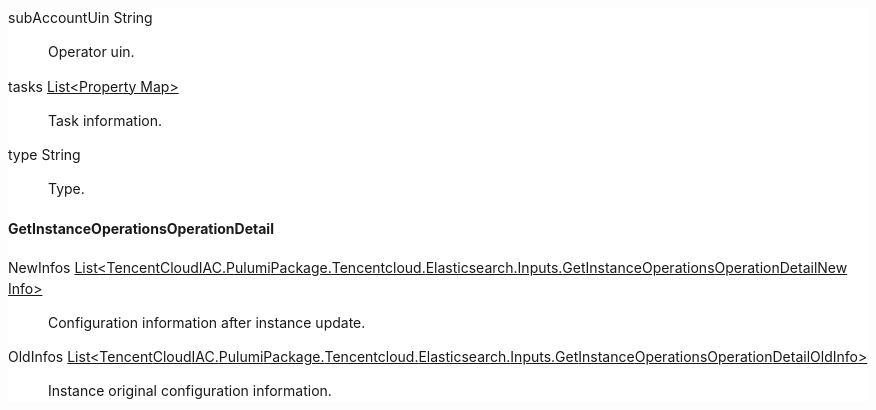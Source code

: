 <a data-swiftype-name="resource-property" data-swiftype-type="text" href="#subaccountuin_yaml" style="color: inherit; text-decoration: inherit;">sub<wbr>Account<wbr>Uin</a>
</span>
        <span class="property-indicator"></span>
        <span class="property-type">String</span>
    </dt>
    <dd><p>Operator uin.</p>
</dd><dt class="property-required"
            title="Required">
        <span id="tasks_yaml">
<a data-swiftype-name="resource-property" data-swiftype-type="text" href="#tasks_yaml" style="color: inherit; text-decoration: inherit;">tasks</a>
</span>
        <span class="property-indicator"></span>
        <span class="property-type"><a href="#getinstanceoperationsoperationtask">List&lt;Property Map&gt;</a></span>
    </dt>
    <dd><p>Task information.</p>
</dd><dt class="property-required"
            title="Required">
        <span id="type_yaml">
<a data-swiftype-name="resource-property" data-swiftype-type="text" href="#type_yaml" style="color: inherit; text-decoration: inherit;">type</a>
</span>
        <span class="property-indicator"></span>
        <span class="property-type">String</span>
    </dt>
    <dd><p>Type.</p>
</dd></dl>
</pulumi-choosable>
</div>

<h4 id="getinstanceoperationsoperationdetail">Get<wbr>Instance<wbr>Operations<wbr>Operation<wbr>Detail</h4>



<div>
<pulumi-choosable type="language" values="csharp">
<dl class="resources-properties"><dt class="property-required"
            title="Required">
        <span id="newinfos_csharp">
<a data-swiftype-name="resource-property" data-swiftype-type="text" href="#newinfos_csharp" style="color: inherit; text-decoration: inherit;">New<wbr>Infos</a>
</span>
        <span class="property-indicator"></span>
        <span class="property-type"><a href="#getinstanceoperationsoperationdetailnewinfo">List&lt;Tencent<wbr>Cloud<wbr>IAC.<wbr>Pulumi<wbr>Package.<wbr>Tencentcloud.<wbr>Elasticsearch.<wbr>Inputs.<wbr>Get<wbr>Instance<wbr>Operations<wbr>Operation<wbr>Detail<wbr>New<wbr>Info&gt;</a></span>
    </dt>
    <dd><p>Configuration information after instance update.</p>
</dd><dt class="property-required"
            title="Required">
        <span id="oldinfos_csharp">
<a data-swiftype-name="resource-property" data-swiftype-type="text" href="#oldinfos_csharp" style="color: inherit; text-decoration: inherit;">Old<wbr>Infos</a>
</span>
        <span class="property-indicator"></span>
        <span class="property-type"><a href="#getinstanceoperationsoperationdetailoldinfo">List&lt;Tencent<wbr>Cloud<wbr>IAC.<wbr>Pulumi<wbr>Package.<wbr>Tencentcloud.<wbr>Elasticsearch.<wbr>Inputs.<wbr>Get<wbr>Instance<wbr>Operations<wbr>Operation<wbr>Detail<wbr>Old<wbr>Info&gt;</a></span>
    </dt>
    <dd><p>Instance original configuration information.</p>
</dd></dl>
</pulumi-choosable>